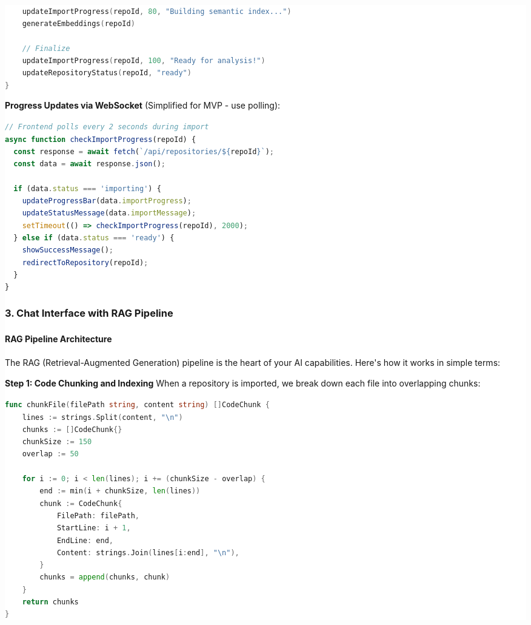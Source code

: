 ```go
    updateImportProgress(repoId, 80, "Building semantic index...")
    generateEmbeddings(repoId)
    
    // Finalize
    updateImportProgress(repoId, 100, "Ready for analysis!")
    updateRepositoryStatus(repoId, "ready")
}
```

**Progress Updates via WebSocket** (Simplified for MVP - use polling):
```javascript
// Frontend polls every 2 seconds during import
async function checkImportProgress(repoId) {
  const response = await fetch(`/api/repositories/${repoId}`);
  const data = await response.json();
  
  if (data.status === 'importing') {
    updateProgressBar(data.importProgress);
    updateStatusMessage(data.importMessage);
    setTimeout(() => checkImportProgress(repoId), 2000);
  } else if (data.status === 'ready') {
    showSuccessMessage();
    redirectToRepository(repoId);
  }
}
```

### 3. Chat Interface with RAG Pipeline

#### RAG Pipeline Architecture

The RAG (Retrieval-Augmented Generation) pipeline is the heart of your AI capabilities. Here's how it works in simple terms:

**Step 1: Code Chunking and Indexing**
When a repository is imported, we break down each file into overlapping chunks:

```go
func chunkFile(filePath string, content string) []CodeChunk {
    lines := strings.Split(content, "\n")
    chunks := []CodeChunk{}
    chunkSize := 150
    overlap := 50
    
    for i := 0; i < len(lines); i += (chunkSize - overlap) {
        end := min(i + chunkSize, len(lines))
        chunk := CodeChunk{
            FilePath: filePath,
            StartLine: i + 1,
            EndLine: end,
            Content: strings.Join(lines[i:end], "\n"),
        }
        chunks = append(chunks, chunk)
    }
    return chunks
}
```
